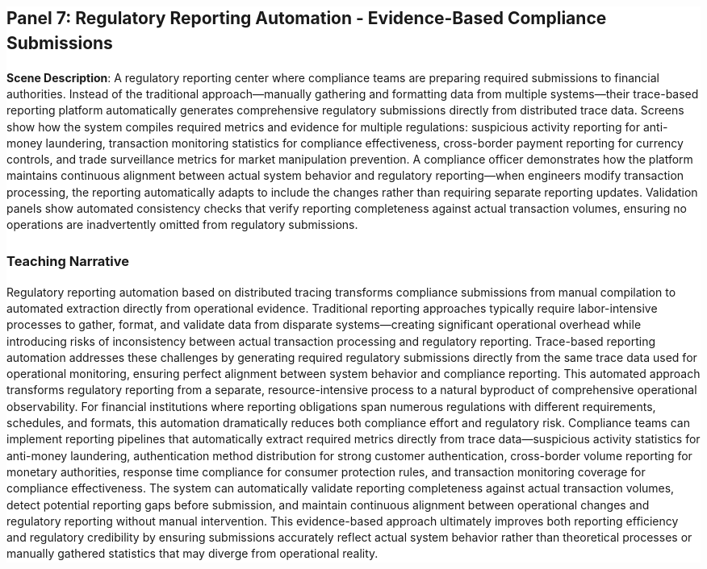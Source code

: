 ## Panel 7: Regulatory Reporting Automation - Evidence-Based Compliance Submissions
**Scene Description**: A regulatory reporting center where compliance teams are preparing required submissions to financial authorities. Instead of the traditional approach—manually gathering and formatting data from multiple systems—their trace-based reporting platform automatically generates comprehensive regulatory submissions directly from distributed trace data. Screens show how the system compiles required metrics and evidence for multiple regulations: suspicious activity reporting for anti-money laundering, transaction monitoring statistics for compliance effectiveness, cross-border payment reporting for currency controls, and trade surveillance metrics for market manipulation prevention. A compliance officer demonstrates how the platform maintains continuous alignment between actual system behavior and regulatory reporting—when engineers modify transaction processing, the reporting automatically adapts to include the changes rather than requiring separate reporting updates. Validation panels show automated consistency checks that verify reporting completeness against actual transaction volumes, ensuring no operations are inadvertently omitted from regulatory submissions.

### Teaching Narrative
Regulatory reporting automation based on distributed tracing transforms compliance submissions from manual compilation to automated extraction directly from operational evidence. Traditional reporting approaches typically require labor-intensive processes to gather, format, and validate data from disparate systems—creating significant operational overhead while introducing risks of inconsistency between actual transaction processing and regulatory reporting. Trace-based reporting automation addresses these challenges by generating required regulatory submissions directly from the same trace data used for operational monitoring, ensuring perfect alignment between system behavior and compliance reporting. This automated approach transforms regulatory reporting from a separate, resource-intensive process to a natural byproduct of comprehensive operational observability. For financial institutions where reporting obligations span numerous regulations with different requirements, schedules, and formats, this automation dramatically reduces both compliance effort and regulatory risk. Compliance teams can implement reporting pipelines that automatically extract required metrics directly from trace data—suspicious activity statistics for anti-money laundering, authentication method distribution for strong customer authentication, cross-border volume reporting for monetary authorities, response time compliance for consumer protection rules, and transaction monitoring coverage for compliance effectiveness. The system can automatically validate reporting completeness against actual transaction volumes, detect potential reporting gaps before submission, and maintain continuous alignment between operational changes and regulatory reporting without manual intervention. This evidence-based approach ultimately improves both reporting efficiency and regulatory credibility by ensuring submissions accurately reflect actual system behavior rather than theoretical processes or manually gathered statistics that may diverge from operational reality.